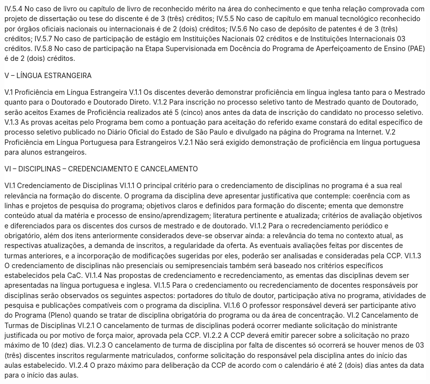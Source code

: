 IV.5.4 No caso de livro ou capítulo de livro de reconhecido mérito na área do conhecimento e que tenha relação comprovada com projeto de dissertação ou tese do discente é de 3 (três) créditos;
IV.5.5 No caso de capítulo em manual tecnológico reconhecido por órgãos oficiais nacionais ou internacionais é de 2 (dois) créditos;
IV.5.6 No caso de depósito de patentes é de 3 (três) créditos;
IV.5.7 No caso de participação de estágio em Instituições Nacionais 02 créditos e de Instituições Internacionais 03 créditos.
IV.5.8 No caso de participação na Etapa Supervisionada em Docência do Programa de Aperfeiçoamento de Ensino (PAE) é de 2 (dois) créditos.

V – LÍNGUA ESTRANGEIRA

V.1 Proficiência em Língua Estrangeira
V.1.1 Os discentes deverão demonstrar proficiência em língua inglesa tanto para o Mestrado quanto para o Doutorado e Doutorado Direto.
V.1.2 Para inscrição no processo seletivo tanto de Mestrado quanto de Doutorado, serão aceitos Exames de Proficiência realizados até 5 (cinco) anos antes da data de inscrição do candidato no processo seletivo.
V.1.3 As provas aceitas pelo Programa bem como a pontuação para aceitação do referido exame constará do edital específico de processo seletivo publicado no Diário Oficial do Estado de São Paulo e divulgado na página do Programa na Internet.
V.2 Proficiência em Língua Portuguesa para Estrangeiros
V.2.1 Não será exigido demonstração de proficiência em língua portuguesa para alunos estrangeiros.

VI – DISCIPLINAS – CREDENCIAMENTO E CANCELAMENTO

VI.1 Credenciamento de Disciplinas
VI.1.1 O principal critério para o credenciamento de disciplinas no programa é a sua real relevância na formação do discente. O programa da disciplina deve apresentar justificativa que contemple: coerência com as linhas e projetos de pesquisa do programa; objetivos claros e definidos para formação do discente; ementa que demonstre conteúdo atual da matéria e processo de ensino/aprendizagem; literatura pertinente e atualizada; critérios de avaliação objetivos e diferenciados para os discentes dos cursos de mestrado e de doutorado.
VI.1.2 Para o recredenciamento periódico e obrigatório, além dos itens anteriormente considerados deve-se observar ainda: a relevância do tema no contexto atual, as respectivas atualizações, a demanda de inscritos, a regularidade da oferta. As eventuais avaliações feitas por discentes de turmas anteriores, e a incorporação de modificações sugeridas por eles, poderão ser analisadas e consideradas pela CCP.
VI.1.3 O credenciamento de disciplinas não presenciais ou semipresenciais também será baseado nos critérios específicos estabelecidos pela CaC.
VI.1.4 Nas propostas de credenciamento e recredenciamento, as ementas das disciplinas devem ser apresentadas na língua portuguesa e inglesa.
VI.1.5 Para o credenciamento ou recredenciamento de docentes responsáveis por disciplinas serão observados os seguintes aspectos: portadores do título de doutor, participação ativa no programa, atividades de pesquisa e publicações compatíveis com o programa da disciplina.
VI.1.6 O professor responsável deverá ser participante ativo do Programa (Pleno) quando se tratar de disciplina obrigatória do programa ou da área de concentração.
VI.2 Cancelamento de Turmas de Disciplinas
VI.2.1 O cancelamento de turmas de disciplinas poderá ocorrer mediante solicitação do ministrante justificada ou por motivo de força maior, aprovada pela CCP.
VI.2.2 A CCP deverá emitir parecer sobre a solicitação no prazo máximo de 10 (dez) dias.
VI.2.3 O cancelamento de turma de disciplina por falta de discentes só ocorrerá se houver menos de 03 (três) discentes inscritos regularmente matriculados, conforme solicitação do responsável pela disciplina antes do início das aulas estabelecido.
VI.2.4 O prazo máximo para deliberação da CCP de acordo com o calendário é até 2 (dois) dias antes da data para o início das aulas.
